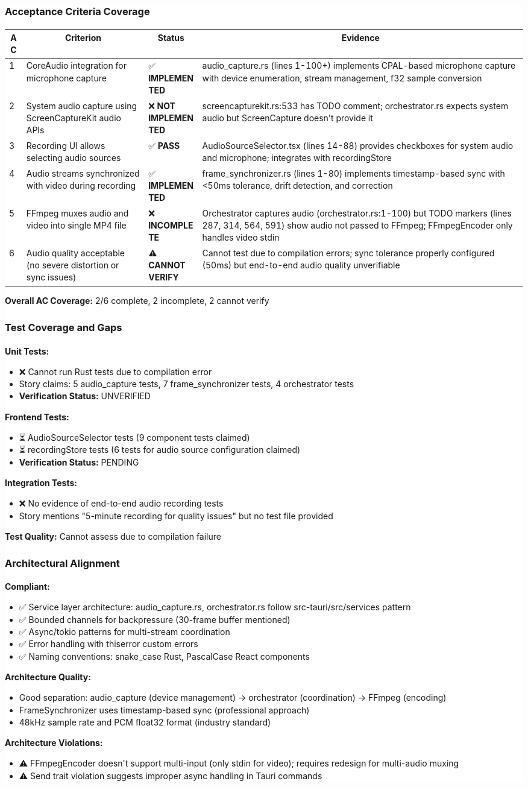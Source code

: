 ### Acceptance Criteria Coverage

| AC | Criterion | Status | Evidence |
|----|-----------|--------|----------|
| 1 | CoreAudio integration for microphone capture | ✅ **IMPLEMENTED** | audio_capture.rs (lines 1-100+) implements CPAL-based microphone capture with device enumeration, stream management, f32 sample conversion |
| 2 | System audio capture using ScreenCaptureKit audio APIs | ❌ **NOT IMPLEMENTED** | screencapturekit.rs:533 has TODO comment; orchestrator.rs expects system audio but ScreenCapture doesn't provide it |
| 3 | Recording UI allows selecting audio sources | ✅ **PASS** | AudioSourceSelector.tsx (lines 14-88) provides checkboxes for system audio and microphone; integrates with recordingStore |
| 4 | Audio streams synchronized with video during recording | ✅ **IMPLEMENTED** | frame_synchronizer.rs (lines 1-80) implements timestamp-based sync with <50ms tolerance, drift detection, and correction |
| 5 | FFmpeg muxes audio and video into single MP4 file | ❌ **INCOMPLETE** | Orchestrator captures audio (orchestrator.rs:1-100) but TODO markers (lines 287, 314, 564, 591) show audio not passed to FFmpeg; FFmpegEncoder only handles video stdin |
| 6 | Audio quality acceptable (no severe distortion or sync issues) | ⚠️ **CANNOT VERIFY** | Cannot test due to compilation errors; sync tolerance properly configured (50ms) but end-to-end audio quality unverifiable |

**Overall AC Coverage:** 2/6 complete, 2 incomplete, 2 cannot verify

### Test Coverage and Gaps

**Unit Tests:**
- ❌ Cannot run Rust tests due to compilation error
- Story claims: 5 audio_capture tests, 7 frame_synchronizer tests, 4 orchestrator tests
- **Verification Status:** UNVERIFIED

**Frontend Tests:**
- ⏳ AudioSourceSelector tests (9 component tests claimed)
- ⏳ recordingStore tests (6 tests for audio source configuration claimed)
- **Verification Status:** PENDING

**Integration Tests:**
- ❌ No evidence of end-to-end audio recording tests
- Story mentions "5-minute recording for quality issues" but no test file provided

**Test Quality:** Cannot assess due to compilation failure

### Architectural Alignment

**Compliant:**
- ✅ Service layer architecture: audio_capture.rs, orchestrator.rs follow src-tauri/src/services pattern
- ✅ Bounded channels for backpressure (30-frame buffer mentioned)
- ✅ Async/tokio patterns for multi-stream coordination
- ✅ Error handling with thiserror custom errors
- ✅ Naming conventions: snake_case Rust, PascalCase React components

**Architecture Quality:**
- Good separation: audio_capture (device management) → orchestrator (coordination) → FFmpeg (encoding)
- FrameSynchronizer uses timestamp-based sync (professional approach)
- 48kHz sample rate and PCM float32 format (industry standard)

**Architecture Violations:**
- ⚠️ FFmpegEncoder doesn't support multi-input (only stdin for video); requires redesign for multi-audio muxing
- ⚠️ Send trait violation suggests improper async handling in Tauri commands
